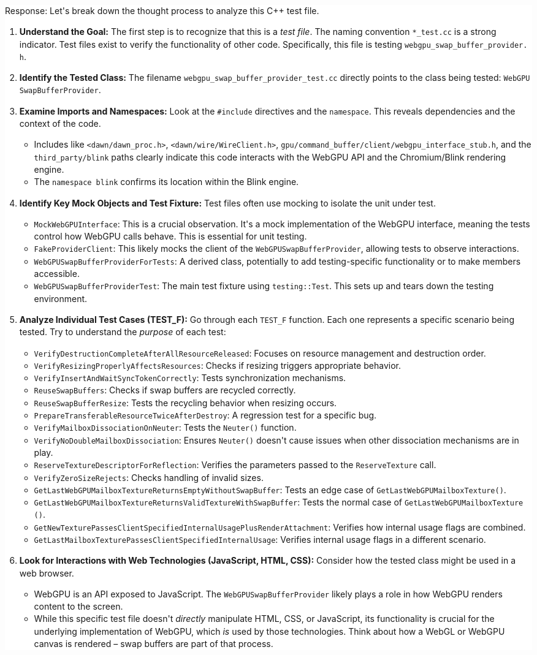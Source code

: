 Response:
Let's break down the thought process to analyze this C++ test file.

1. **Understand the Goal:** The first step is to recognize that this is a *test file*. The naming convention `*_test.cc` is a strong indicator. Test files exist to verify the functionality of other code. Specifically, this file is testing `webgpu_swap_buffer_provider.h`.

2. **Identify the Tested Class:** The filename `webgpu_swap_buffer_provider_test.cc` directly points to the class being tested: `WebGPUSwapBufferProvider`.

3. **Examine Imports and Namespaces:**  Look at the `#include` directives and the `namespace`. This reveals dependencies and the context of the code.
    * Includes like `<dawn/dawn_proc.h>`, `<dawn/wire/WireClient.h>`, `gpu/command_buffer/client/webgpu_interface_stub.h`, and the `third_party/blink` paths clearly indicate this code interacts with the WebGPU API and the Chromium/Blink rendering engine.
    * The `namespace blink` confirms its location within the Blink engine.

4. **Identify Key Mock Objects and Test Fixture:**  Test files often use mocking to isolate the unit under test.
    * `MockWebGPUInterface`: This is a crucial observation. It's a mock implementation of the WebGPU interface, meaning the tests control how WebGPU calls behave. This is essential for unit testing.
    * `FakeProviderClient`:  This likely mocks the client of the `WebGPUSwapBufferProvider`, allowing tests to observe interactions.
    * `WebGPUSwapBufferProviderForTests`:  A derived class, potentially to add testing-specific functionality or to make members accessible.
    * `WebGPUSwapBufferProviderTest`: The main test fixture using `testing::Test`. This sets up and tears down the testing environment.

5. **Analyze Individual Test Cases (TEST_F):** Go through each `TEST_F` function. Each one represents a specific scenario being tested. Try to understand the *purpose* of each test:
    * `VerifyDestructionCompleteAfterAllResourceReleased`:  Focuses on resource management and destruction order.
    * `VerifyResizingProperlyAffectsResources`: Checks if resizing triggers appropriate behavior.
    * `VerifyInsertAndWaitSyncTokenCorrectly`:  Tests synchronization mechanisms.
    * `ReuseSwapBuffers`: Checks if swap buffers are recycled correctly.
    * `ReuseSwapBufferResize`:  Tests the recycling behavior when resizing occurs.
    * `PrepareTransferableResourceTwiceAfterDestroy`: A regression test for a specific bug.
    * `VerifyMailboxDissociationOnNeuter`: Tests the `Neuter()` function.
    * `VerifyNoDoubleMailboxDissociation`: Ensures `Neuter()` doesn't cause issues when other dissociation mechanisms are in play.
    * `ReserveTextureDescriptorForReflection`: Verifies the parameters passed to the `ReserveTexture` call.
    * `VerifyZeroSizeRejects`: Checks handling of invalid sizes.
    * `GetLastWebGPUMailboxTextureReturnsEmptyWithoutSwapBuffer`: Tests an edge case of `GetLastWebGPUMailboxTexture()`.
    * `GetLastWebGPUMailboxTextureReturnsValidTextureWithSwapBuffer`: Tests the normal case of `GetLastWebGPUMailboxTexture()`.
    * `GetNewTexturePassesClientSpecifiedInternalUsagePlusRenderAttachment`:  Verifies how internal usage flags are combined.
    * `GetLastMailboxTexturePassesClientSpecifiedInternalUsage`:  Verifies internal usage flags in a different scenario.

6. **Look for Interactions with Web Technologies (JavaScript, HTML, CSS):** Consider how the tested class might be used in a web browser.
    * WebGPU is an API exposed to JavaScript. The `WebGPUSwapBufferProvider` likely plays a role in how WebGPU renders content to the screen.
    * While this specific test file doesn't *directly* manipulate HTML, CSS, or JavaScript, its functionality is crucial for the underlying implementation of WebGPU, which *is* used by those technologies. Think about how a WebGL or WebGPU canvas is rendered – swap buffers are part of that process.
